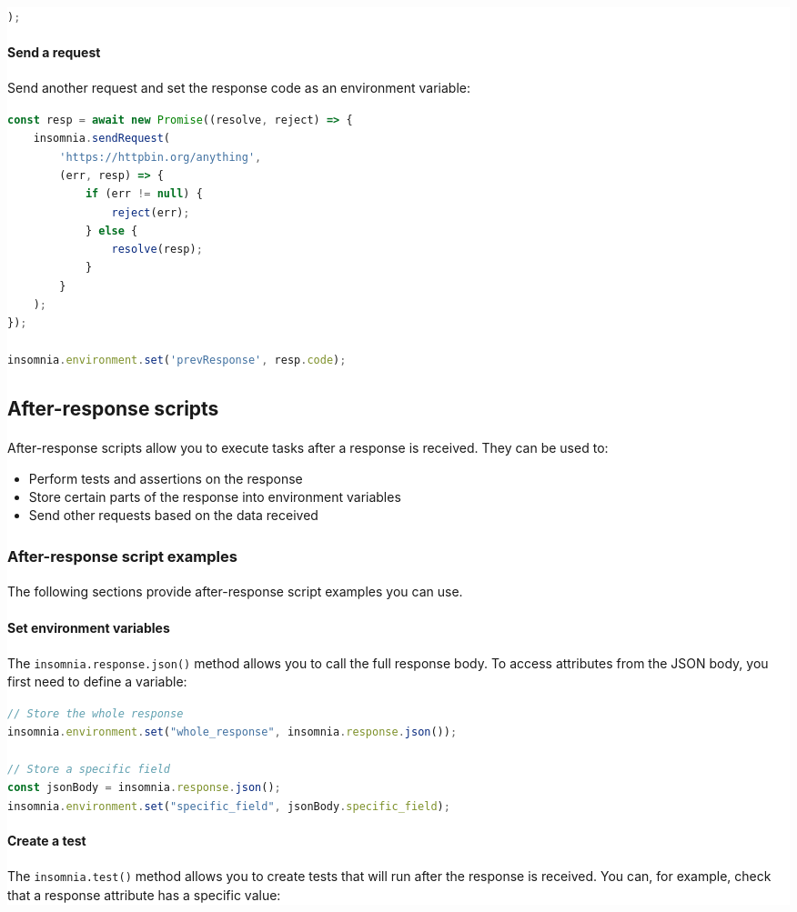 ```js
);
```

#### Send a request

Send another request and set the response code as an environment variable:

```js
const resp = await new Promise((resolve, reject) => {
    insomnia.sendRequest(
        'https://httpbin.org/anything',
        (err, resp) => {
            if (err != null) {
                reject(err);
            } else {
                resolve(resp);
            }
        }
    );
});

insomnia.environment.set('prevResponse', resp.code);
```

## After-response scripts

After-response scripts allow you to execute tasks after a response is received. They can be used to:

* Perform tests and assertions on the response
* Store certain parts of the response into environment variables
* Send other requests based on the data received

### After-response script examples

The following sections provide after-response script examples you can use.

#### Set environment variables

The `insomnia.response.json()` method allows you to call the full response body. To access attributes from the JSON body, you first need to define a variable:

```js
// Store the whole response
insomnia.environment.set("whole_response", insomnia.response.json());

// Store a specific field
const jsonBody = insomnia.response.json();
insomnia.environment.set("specific_field", jsonBody.specific_field);
```

#### Create a test

The `insomnia.test()` method allows you to create tests that will run after the response is received. You can, for example, check that a response attribute has a specific value:
